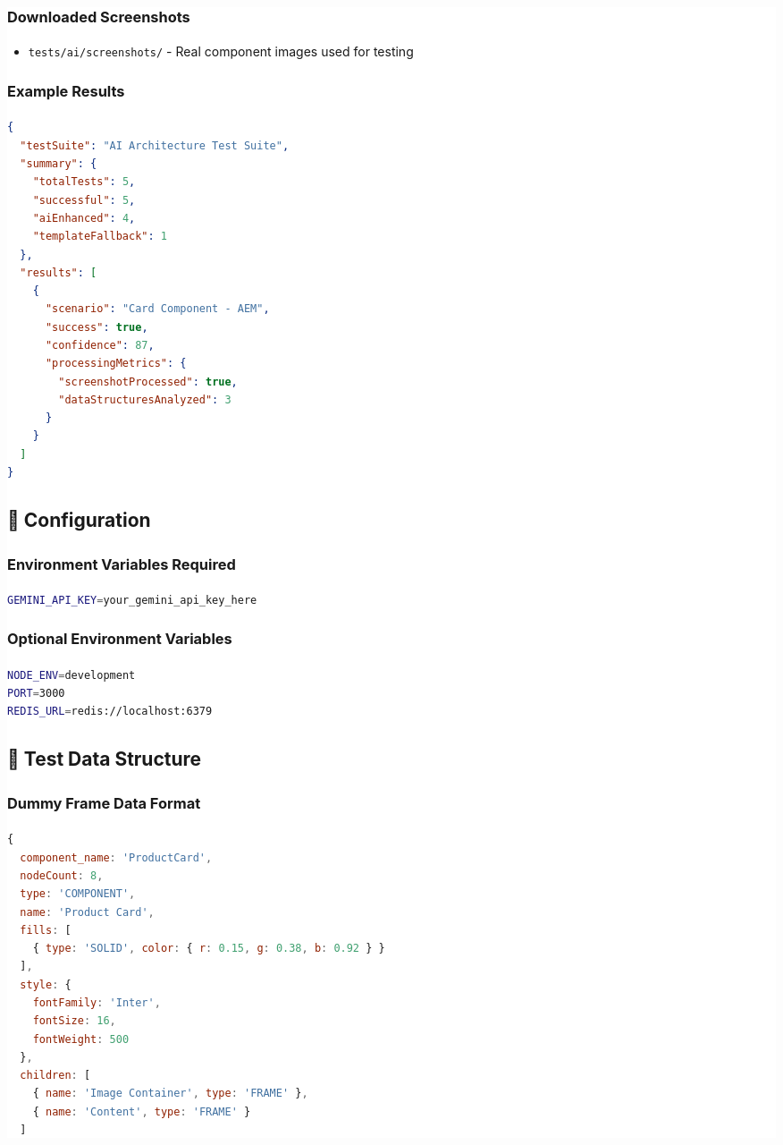 ### Downloaded Screenshots
- `tests/ai/screenshots/` - Real component images used for testing

### Example Results
```json
{
  "testSuite": "AI Architecture Test Suite",
  "summary": {
    "totalTests": 5,
    "successful": 5,
    "aiEnhanced": 4,
    "templateFallback": 1
  },
  "results": [
    {
      "scenario": "Card Component - AEM",
      "success": true,
      "confidence": 87,
      "processingMetrics": {
        "screenshotProcessed": true,
        "dataStructuresAnalyzed": 3
      }
    }
  ]
}
```

## 🔧 Configuration

### Environment Variables Required
```bash
GEMINI_API_KEY=your_gemini_api_key_here
```

### Optional Environment Variables
```bash
NODE_ENV=development
PORT=3000
REDIS_URL=redis://localhost:6379
```

## 🎨 Test Data Structure

### Dummy Frame Data Format
```javascript
{
  component_name: 'ProductCard',
  nodeCount: 8,
  type: 'COMPONENT',
  name: 'Product Card',
  fills: [
    { type: 'SOLID', color: { r: 0.15, g: 0.38, b: 0.92 } }
  ],
  style: {
    fontFamily: 'Inter',
    fontSize: 16,
    fontWeight: 500
  },
  children: [
    { name: 'Image Container', type: 'FRAME' },
    { name: 'Content', type: 'FRAME' }
  ]
```